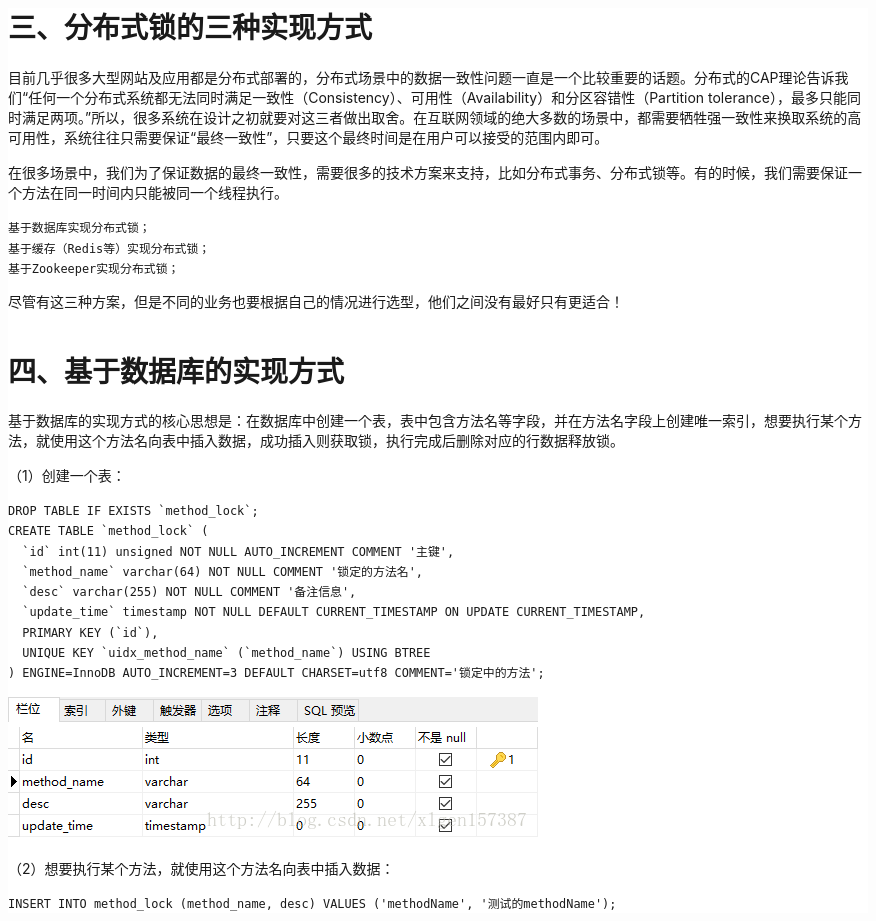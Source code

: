 

# 三、分布式锁的三种实现方式

目前几乎很多大型网站及应用都是分布式部署的，分布式场景中的数据一致性问题一直是一个比较重要的话题。分布式的CAP理论告诉我们“任何一个分布式系统都无法同时满足一致性（Consistency）、可用性（Availability）和分区容错性（Partition tolerance），最多只能同时满足两项。”所以，很多系统在设计之初就要对这三者做出取舍。在互联网领域的绝大多数的场景中，都需要牺牲强一致性来换取系统的高可用性，系统往往只需要保证“最终一致性”，只要这个最终时间是在用户可以接受的范围内即可。

在很多场景中，我们为了保证数据的最终一致性，需要很多的技术方案来支持，比如分布式事务、分布式锁等。有的时候，我们需要保证一个方法在同一时间内只能被同一个线程执行。

```
基于数据库实现分布式锁； 
基于缓存（Redis等）实现分布式锁； 
基于Zookeeper实现分布式锁；
```


尽管有这三种方案，但是不同的业务也要根据自己的情况进行选型，他们之间没有最好只有更适合！

# 四、基于数据库的实现方式

基于数据库的实现方式的核心思想是：在数据库中创建一个表，表中包含方法名等字段，并在方法名字段上创建唯一索引，想要执行某个方法，就使用这个方法名向表中插入数据，成功插入则获取锁，执行完成后删除对应的行数据释放锁。

（1）创建一个表：

```
DROP TABLE IF EXISTS `method_lock`;
CREATE TABLE `method_lock` (
  `id` int(11) unsigned NOT NULL AUTO_INCREMENT COMMENT '主键',
  `method_name` varchar(64) NOT NULL COMMENT '锁定的方法名',
  `desc` varchar(255) NOT NULL COMMENT '备注信息',
  `update_time` timestamp NOT NULL DEFAULT CURRENT_TIMESTAMP ON UPDATE CURRENT_TIMESTAMP,
  PRIMARY KEY (`id`),
  UNIQUE KEY `uidx_method_name` (`method_name`) USING BTREE
) ENGINE=InnoDB AUTO_INCREMENT=3 DEFAULT CHARSET=utf8 COMMENT='锁定中的方法';
```

![](assets\20190509161302.png)




（2）想要执行某个方法，就使用这个方法名向表中插入数据：

```
INSERT INTO method_lock (method_name, desc) VALUES ('methodName', '测试的methodName');
```

